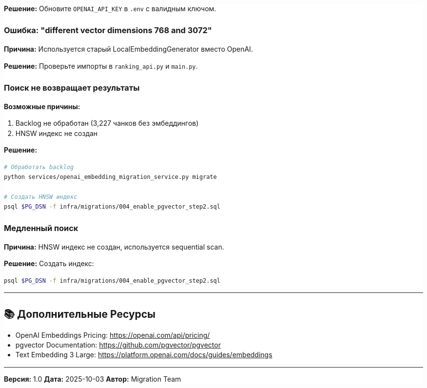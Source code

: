 **Решение:** Обновите `OPENAI_API_KEY` в `.env` с валидным ключом.

### Ошибка: "different vector dimensions 768 and 3072"

**Причина:** Используется старый LocalEmbeddingGenerator вместо OpenAI.

**Решение:** Проверьте импорты в `ranking_api.py` и `main.py`.

### Поиск не возвращает результаты

**Возможные причины:**
1. Backlog не обработан (3,227 чанков без эмбеддингов)
2. HNSW индекс не создан

**Решение:**
```bash
# Обработать backlog
python services/openai_embedding_migration_service.py migrate

# Создать HNSW индекс
psql $PG_DSN -f infra/migrations/004_enable_pgvector_step2.sql
```

### Медленный поиск

**Причина:** HNSW индекс не создан, используется sequential scan.

**Решение:** Создать индекс:
```bash
psql $PG_DSN -f infra/migrations/004_enable_pgvector_step2.sql
```

---

## 📚 Дополнительные Ресурсы

- OpenAI Embeddings Pricing: https://openai.com/api/pricing/
- pgvector Documentation: https://github.com/pgvector/pgvector
- Text Embedding 3 Large: https://platform.openai.com/docs/guides/embeddings

---

**Версия:** 1.0
**Дата:** 2025-10-03
**Автор:** Migration Team

